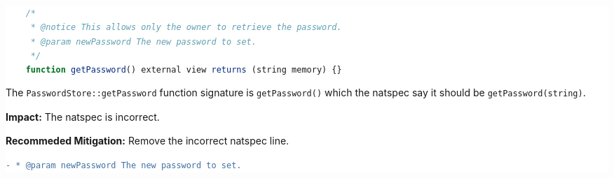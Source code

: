 ```javascript
    /*
     * @notice This allows only the owner to retrieve the password.
     * @param newPassword The new password to set.
     */
    function getPassword() external view returns (string memory) {}
```

The `PasswordStore::getPassword` function signature is `getPassword()` which the natspec say it should be `getPassword(string)`.

**Impact:** The natspec is incorrect.

**Recommeded Mitigation:** Remove the incorrect natspec line.

```diff
- * @param newPassword The new password to set.
```
